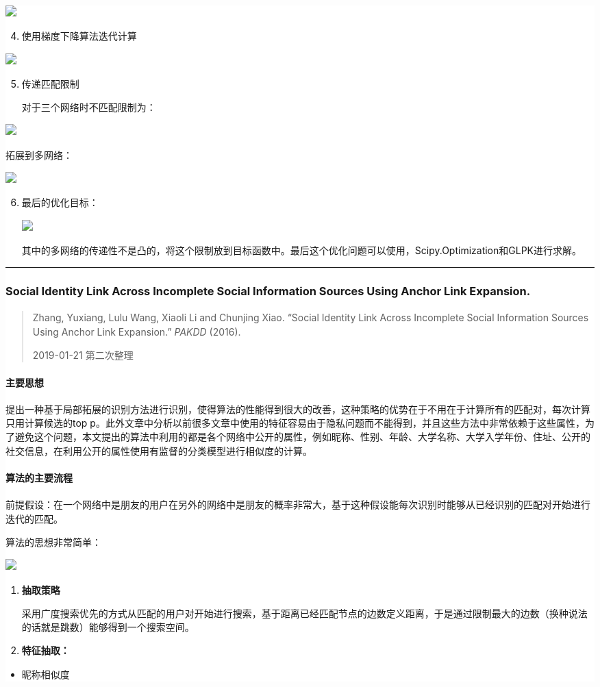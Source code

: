 ![](https://s2.ax1x.com/2019/01/22/kFUhKP.png)

4. 使用梯度下降算法迭代计算

![](https://s2.ax1x.com/2019/01/22/kFaTL6.png)

5. 传递匹配限制

   对于三个网络时不匹配限制为：

![](https://s2.ax1x.com/2019/01/22/kFdzh4.png)

 拓展到多网络：

![](https://s2.ax1x.com/2019/01/22/kFwdvn.png)

6. 最后的优化目标：

   ![](https://s2.ax1x.com/2019/01/22/kFw5b6.png)

   其中的多网络的传递性不是凸的，将这个限制放到目标函数中。最后这个优化问题可以使用，Scipy.Optimization和GLPK进行求解。





***



###  Social Identity Link Across Incomplete Social Information Sources Using Anchor Link Expansion.

>Zhang, Yuxiang, Lulu Wang, Xiaoli Li and Chunjing Xiao. “Social Identity Link Across Incomplete Social Information Sources Using Anchor Link Expansion.” *PAKDD* (2016).
>
>2019-01-21 第二次整理

#### 主要思想

提出一种基于局部拓展的识别方法进行识别，使得算法的性能得到很大的改善，这种策略的优势在于不用在于计算所有的匹配对，每次计算只用计算候选的top p。此外文章中分析以前很多文章中使用的特征容易由于隐私问题而不能得到，并且这些方法中非常依赖于这些属性，为了避免这个问题，本文提出的算法中利用的都是各个网络中公开的属性，例如昵称、性别、年龄、大学名称、大学入学年份、住址、公开的社交信息，在利用公开的属性使用有监督的分类模型进行相似度的计算。

#### 算法的主要流程

前提假设：在一个网络中是朋友的用户在另外的网络中是朋友的概率非常大，基于这种假设能每次识别时能够从已经识别的匹配对开始进行迭代的匹配。

算法的思想非常简单：

![](https://s2.ax1x.com/2019/01/21/kP2MIx.png)

1. **抽取策略**

   采用广度搜索优先的方式从匹配的用户对开始进行搜索，基于距离已经匹配节点的边数定义距离，于是通过限制最大的边数（换种说法的话就是跳数）能够得到一个搜索空间。

2. **特征抽取：**

- 昵称相似度
